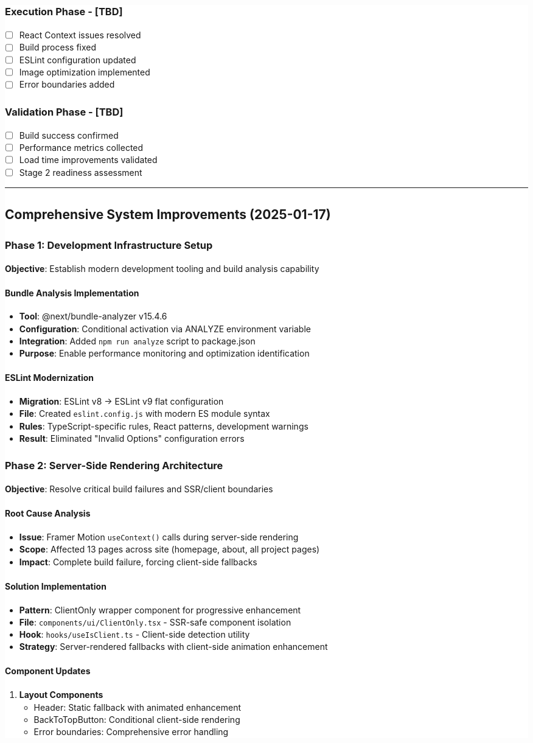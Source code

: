 ### Execution Phase - [TBD]
- [ ] React Context issues resolved
- [ ] Build process fixed
- [ ] ESLint configuration updated
- [ ] Image optimization implemented
- [ ] Error boundaries added

### Validation Phase - [TBD]  
- [ ] Build success confirmed
- [ ] Performance metrics collected
- [ ] Load time improvements validated
- [ ] Stage 2 readiness assessment

---

## Comprehensive System Improvements (2025-01-17)

### Phase 1: Development Infrastructure Setup
**Objective**: Establish modern development tooling and build analysis capability

#### Bundle Analysis Implementation
- **Tool**: @next/bundle-analyzer v15.4.6
- **Configuration**: Conditional activation via ANALYZE environment variable
- **Integration**: Added `npm run analyze` script to package.json
- **Purpose**: Enable performance monitoring and optimization identification

#### ESLint Modernization  
- **Migration**: ESLint v8 → ESLint v9 flat configuration
- **File**: Created `eslint.config.js` with modern ES module syntax
- **Rules**: TypeScript-specific rules, React patterns, development warnings
- **Result**: Eliminated "Invalid Options" configuration errors

### Phase 2: Server-Side Rendering Architecture
**Objective**: Resolve critical build failures and SSR/client boundaries

#### Root Cause Analysis
- **Issue**: Framer Motion `useContext()` calls during server-side rendering
- **Scope**: Affected 13 pages across site (homepage, about, all project pages)
- **Impact**: Complete build failure, forcing client-side fallbacks

#### Solution Implementation
- **Pattern**: ClientOnly wrapper component for progressive enhancement
- **File**: `components/ui/ClientOnly.tsx` - SSR-safe component isolation
- **Hook**: `hooks/useIsClient.ts` - Client-side detection utility
- **Strategy**: Server-rendered fallbacks with client-side animation enhancement

#### Component Updates
1. **Layout Components**
   - Header: Static fallback with animated enhancement
   - BackToTopButton: Conditional client-side rendering
   - Error boundaries: Comprehensive error handling

